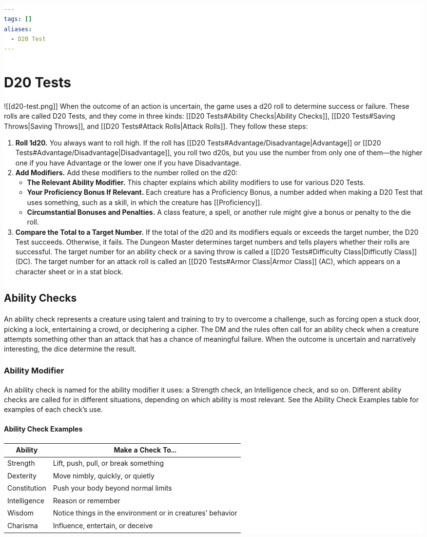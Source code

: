 ```yaml
---
tags: []
aliases:
  - D20 Test
---
```

# D20 Tests
![[d20-test.png]]
When the outcome of an action is uncertain, the game uses a d20 roll to determine success or failure. These rolls are called D20 Tests, and they come in three kinds: [[D20 Tests#Ability Checks|Ability Checks]], [[D20 Tests#Saving Throws|Saving Throws]], and [[D20 Tests#Attack Rolls|Attack Rolls]]. They follow these steps:

1. **Roll 1d20.** You always want to roll high. If the roll has [[D20 Tests#Advantage/Disadvantage|Advantage]] or [[D20 Tests#Advantage/Disadvantage|Disadvantage]], you roll two d20s, but you use the number from only one of them—the higher one if you have Advantage or the lower one if you have Disadvantage.
2. **Add Modifiers.** Add these modifiers to the number rolled on the d20:
	- **The Relevant Ability Modifier.** This chapter  explains which ability modifiers to use for various D20 Tests.
	- **Your Proficiency Bonus If Relevant.** Each creature has a Proficiency Bonus, a number added when making a D20 Test that uses something, such as a skill, in which the creature has [[Proficiency]].
	- **Circumstantial Bonuses and Penalties.** A class feature, a spell, or another rule might give a bonus or penalty to the die roll.
3. **Compare the Total to a Target Number.** If the total of the d20 and its modifiers equals or exceeds the target number, the D20 Test succeeds. Otherwise, it fails. The Dungeon Master determines target numbers and tells players whether their rolls are successful. The target number for an ability check or a saving throw is called a [[D20 Tests#Difficulty Class|Difficutly Class]] (DC). The target number for an attack roll is called an [[D20 Tests#Armor Class|Armor Class]] (AC), which appears on a character sheet or in a stat block.

## Ability Checks

An ability check represents a creature using talent and training to try to overcome a challenge, such as forcing open a stuck door, picking a lock, entertaining a crowd, or deciphering a cipher. The DM and the rules often call for an ability check when a creature attempts something other than an attack that has a chance of meaningful failure. When the outcome is uncertain and narratively interesting, the dice determine the result.

### Ability Modifier

An ability check is named for the ability modifier it uses: a Strength check, an Intelligence check, and so on. Different ability checks are called for in different situations, depending on which ability is most relevant. See the Ability Check Examples table for examples of each check’s use.

#### Ability Check Examples
|Ability|Make a Check To...|
|---|---|
|Strength|Lift, push, pull, or break something|
|Dexterity|Move nimbly, quickly, or quietly|
|Constitution|Push your body beyond normal limits|
|Intelligence|Reason or remember|
|Wisdom|Notice things in the environment or in creatures’ behavior|
|Charisma|Influence, entertain, or deceive|
